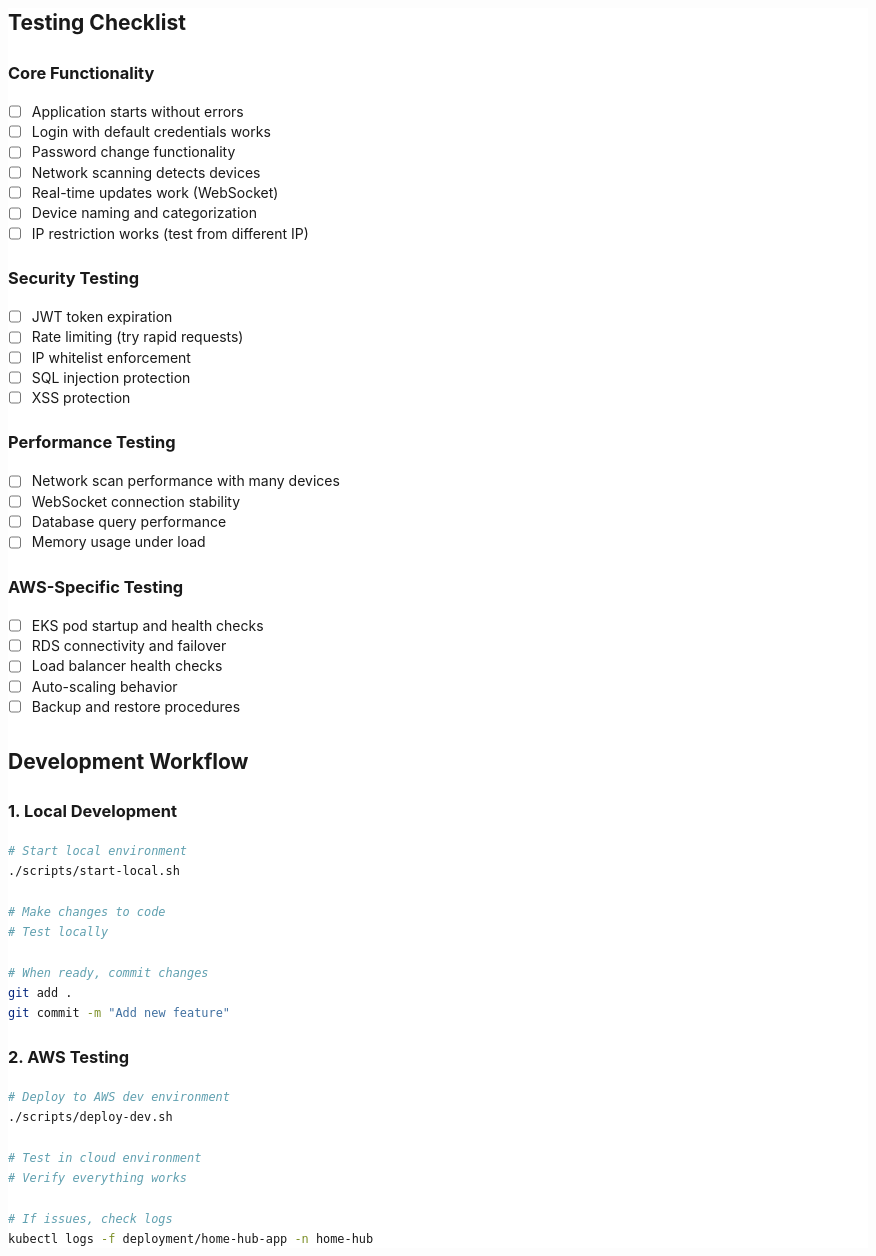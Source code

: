 ## Testing Checklist

### Core Functionality
- [ ] Application starts without errors
- [ ] Login with default credentials works
- [ ] Password change functionality
- [ ] Network scanning detects devices
- [ ] Real-time updates work (WebSocket)
- [ ] Device naming and categorization
- [ ] IP restriction works (test from different IP)

### Security Testing
- [ ] JWT token expiration
- [ ] Rate limiting (try rapid requests)
- [ ] IP whitelist enforcement
- [ ] SQL injection protection
- [ ] XSS protection

### Performance Testing
- [ ] Network scan performance with many devices
- [ ] WebSocket connection stability
- [ ] Database query performance
- [ ] Memory usage under load

### AWS-Specific Testing
- [ ] EKS pod startup and health checks
- [ ] RDS connectivity and failover
- [ ] Load balancer health checks
- [ ] Auto-scaling behavior
- [ ] Backup and restore procedures

## Development Workflow

### 1. Local Development
```bash
# Start local environment
./scripts/start-local.sh

# Make changes to code
# Test locally

# When ready, commit changes
git add .
git commit -m "Add new feature"
```

### 2. AWS Testing
```bash
# Deploy to AWS dev environment
./scripts/deploy-dev.sh

# Test in cloud environment
# Verify everything works

# If issues, check logs
kubectl logs -f deployment/home-hub-app -n home-hub
```
